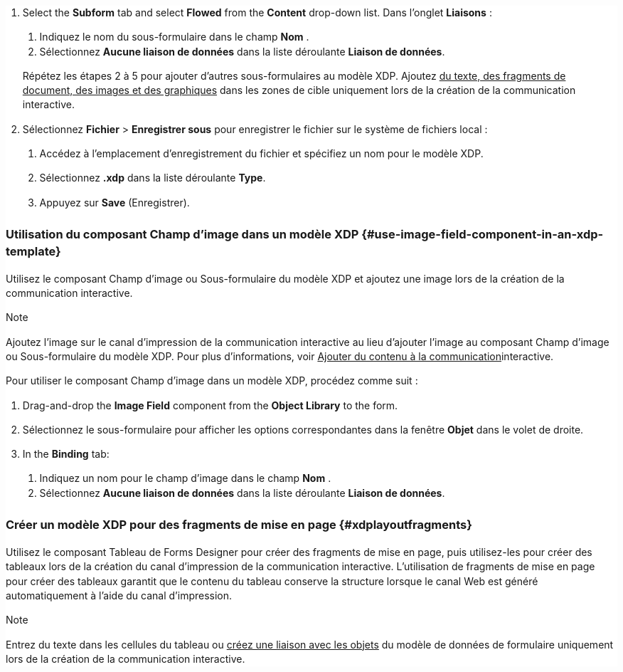 1. Select the **Subform** tab and select **Flowed** from the **Content** drop-down list. Dans l’onglet **Liaisons** :

   1. Indiquez le nom du sous-formulaire dans le champ **Nom** .
   1. Sélectionnez **Aucune liaison de données** dans la liste déroulante **Liaison de données**.

   Répétez les étapes 2 à 5 pour ajouter d’autres sous-formulaires au modèle XDP. Ajoutez [du texte, des fragments de document, des images et des graphiques](create-interactive-communication.md#step2) dans les zones de cible uniquement lors de la création de la communication interactive.

1. Sélectionnez **Fichier** > **Enregistrer sous** pour enregistrer le fichier sur le système de fichiers local :

   1. Accédez à l’emplacement d’enregistrement du fichier et spécifiez un nom pour le modèle XDP.
   1. Sélectionnez **.xdp** dans la liste déroulante **Type**.

   1. Appuyez sur **Save** (Enregistrer).

### Utilisation du composant Champ d’image dans un modèle XDP {#use-image-field-component-in-an-xdp-template}

Utilisez le composant Champ d’image ou Sous-formulaire du modèle XDP et ajoutez une image lors de la création de la communication interactive.

>[!NOTE]
>
>Ajoutez l’image sur le canal d’impression de la communication interactive au lieu d’ajouter l’image au composant Champ d’image ou Sous-formulaire du modèle XDP. Pour plus d’informations, voir [Ajouter du contenu à la communication](../../forms/using/create-interactive-communication.md#step2)interactive.

Pour utiliser le composant Champ d’image dans un modèle XDP, procédez comme suit :

1. Drag-and-drop the **Image Field** component from the **Object Library** to the form.
1. Sélectionnez le sous-formulaire pour afficher les options correspondantes dans la fenêtre **Objet** dans le volet de droite.
1. In the **Binding** tab:

   1. Indiquez un nom pour le champ d’image dans le champ **Nom** .
   1. Sélectionnez **Aucune liaison de données** dans la liste déroulante **Liaison de données**.

### Créer un modèle XDP pour des fragments de mise en page {#xdplayoutfragments}

Utilisez le composant Tableau de Forms Designer pour créer des fragments de mise en page, puis utilisez-les pour créer des tableaux lors de la création du canal d’impression de la communication interactive. L’utilisation de fragments de mise en page pour créer des tableaux garantit que le contenu du tableau conserve la structure lorsque le canal Web est généré automatiquement à l’aide du canal d’impression.

>[!NOTE]
>
>Entrez du texte dans les cellules du tableau ou [créez une liaison avec les objets](create-interactive-communication.md#step2) du modèle de données de formulaire uniquement lors de la création de la communication interactive.
